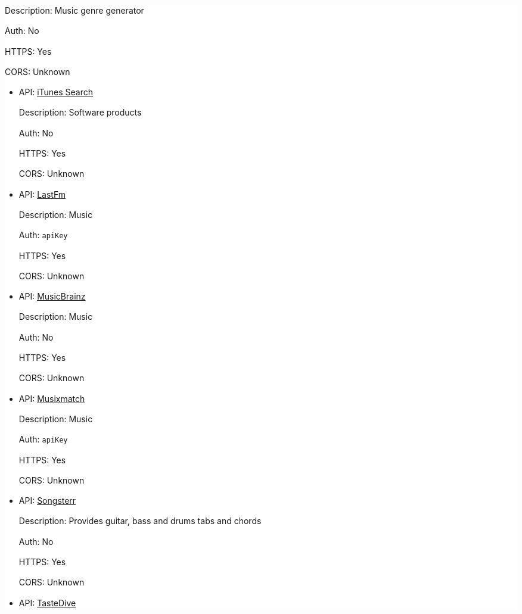   Description: Music genre generator

  Auth: No

  HTTPS: Yes

  CORS: Unknown


- API: [iTunes Search](https://affiliate.itunes.apple.com/resources/documentation/itunes-store-web-service-search-api/)

  Description: Software products

  Auth: No

  HTTPS: Yes

  CORS: Unknown


- API: [LastFm](https://www.last.fm/api)

  Description: Music

  Auth: `apiKey`

  HTTPS: Yes

  CORS: Unknown


- API: [MusicBrainz](https://musicbrainz.org/doc/Development/XML_Web_Service/Version_2)

  Description: Music

  Auth: No

  HTTPS: Yes

  CORS: Unknown


- API: [Musixmatch](https://developer.musixmatch.com/)

  Description: Music

  Auth: `apiKey`

  HTTPS: Yes

  CORS: Unknown


- API: [Songsterr](https://www.songsterr.com/a/wa/api/)

  Description: Provides guitar, bass and drums tabs and chords

  Auth: No

  HTTPS: Yes

  CORS: Unknown


- API: [TasteDive](https://tastedive.com/read/api)
